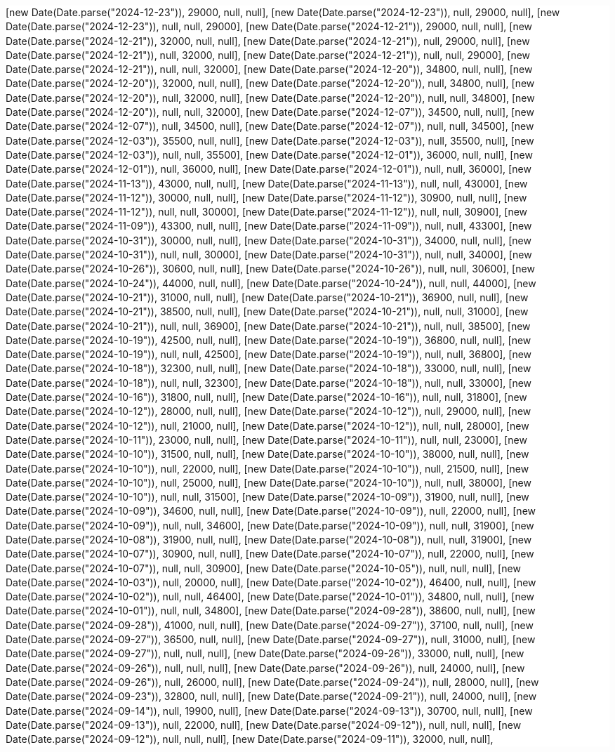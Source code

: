 [new Date(Date.parse("2024-12-23")), 29000, null, null], [new Date(Date.parse("2024-12-23")), null, 29000, null], [new Date(Date.parse("2024-12-23")), null, null, 29000], [new Date(Date.parse("2024-12-21")), 29000, null, null], [new Date(Date.parse("2024-12-21")), 32000, null, null], [new Date(Date.parse("2024-12-21")), null, 29000, null], [new Date(Date.parse("2024-12-21")), null, 32000, null], [new Date(Date.parse("2024-12-21")), null, null, 29000], [new Date(Date.parse("2024-12-21")), null, null, 32000], [new Date(Date.parse("2024-12-20")), 34800, null, null], [new Date(Date.parse("2024-12-20")), 32000, null, null], [new Date(Date.parse("2024-12-20")), null, 34800, null], [new Date(Date.parse("2024-12-20")), null, 32000, null], [new Date(Date.parse("2024-12-20")), null, null, 34800], [new Date(Date.parse("2024-12-20")), null, null, 32000], [new Date(Date.parse("2024-12-07")), 34500, null, null], [new Date(Date.parse("2024-12-07")), null, 34500, null], [new Date(Date.parse("2024-12-07")), null, null, 34500], [new Date(Date.parse("2024-12-03")), 35500, null, null], [new Date(Date.parse("2024-12-03")), null, 35500, null], [new Date(Date.parse("2024-12-03")), null, null, 35500], [new Date(Date.parse("2024-12-01")), 36000, null, null], [new Date(Date.parse("2024-12-01")), null, 36000, null], [new Date(Date.parse("2024-12-01")), null, null, 36000], [new Date(Date.parse("2024-11-13")), 43000, null, null], [new Date(Date.parse("2024-11-13")), null, null, 43000], [new Date(Date.parse("2024-11-12")), 30000, null, null], [new Date(Date.parse("2024-11-12")), 30900, null, null], [new Date(Date.parse("2024-11-12")), null, null, 30000], [new Date(Date.parse("2024-11-12")), null, null, 30900], [new Date(Date.parse("2024-11-09")), 43300, null, null], [new Date(Date.parse("2024-11-09")), null, null, 43300], [new Date(Date.parse("2024-10-31")), 30000, null, null], [new Date(Date.parse("2024-10-31")), 34000, null, null], [new Date(Date.parse("2024-10-31")), null, null, 30000], [new Date(Date.parse("2024-10-31")), null, null, 34000], [new Date(Date.parse("2024-10-26")), 30600, null, null], [new Date(Date.parse("2024-10-26")), null, null, 30600], [new Date(Date.parse("2024-10-24")), 44000, null, null], [new Date(Date.parse("2024-10-24")), null, null, 44000], [new Date(Date.parse("2024-10-21")), 31000, null, null], [new Date(Date.parse("2024-10-21")), 36900, null, null], [new Date(Date.parse("2024-10-21")), 38500, null, null], [new Date(Date.parse("2024-10-21")), null, null, 31000], [new Date(Date.parse("2024-10-21")), null, null, 36900], [new Date(Date.parse("2024-10-21")), null, null, 38500], [new Date(Date.parse("2024-10-19")), 42500, null, null], [new Date(Date.parse("2024-10-19")), 36800, null, null], [new Date(Date.parse("2024-10-19")), null, null, 42500], [new Date(Date.parse("2024-10-19")), null, null, 36800], [new Date(Date.parse("2024-10-18")), 32300, null, null], [new Date(Date.parse("2024-10-18")), 33000, null, null], [new Date(Date.parse("2024-10-18")), null, null, 32300], [new Date(Date.parse("2024-10-18")), null, null, 33000], [new Date(Date.parse("2024-10-16")), 31800, null, null], [new Date(Date.parse("2024-10-16")), null, null, 31800], [new Date(Date.parse("2024-10-12")), 28000, null, null], [new Date(Date.parse("2024-10-12")), null, 29000, null], [new Date(Date.parse("2024-10-12")), null, 21000, null], [new Date(Date.parse("2024-10-12")), null, null, 28000], [new Date(Date.parse("2024-10-11")), 23000, null, null], [new Date(Date.parse("2024-10-11")), null, null, 23000], [new Date(Date.parse("2024-10-10")), 31500, null, null], [new Date(Date.parse("2024-10-10")), 38000, null, null], [new Date(Date.parse("2024-10-10")), null, 22000, null], [new Date(Date.parse("2024-10-10")), null, 21500, null], [new Date(Date.parse("2024-10-10")), null, 25000, null], [new Date(Date.parse("2024-10-10")), null, null, 38000], [new Date(Date.parse("2024-10-10")), null, null, 31500], [new Date(Date.parse("2024-10-09")), 31900, null, null], [new Date(Date.parse("2024-10-09")), 34600, null, null], [new Date(Date.parse("2024-10-09")), null, 22000, null], [new Date(Date.parse("2024-10-09")), null, null, 34600], [new Date(Date.parse("2024-10-09")), null, null, 31900], [new Date(Date.parse("2024-10-08")), 31900, null, null], [new Date(Date.parse("2024-10-08")), null, null, 31900], [new Date(Date.parse("2024-10-07")), 30900, null, null], [new Date(Date.parse("2024-10-07")), null, 22000, null], [new Date(Date.parse("2024-10-07")), null, null, 30900], [new Date(Date.parse("2024-10-05")), null, null, null], [new Date(Date.parse("2024-10-03")), null, 20000, null], [new Date(Date.parse("2024-10-02")), 46400, null, null], [new Date(Date.parse("2024-10-02")), null, null, 46400], [new Date(Date.parse("2024-10-01")), 34800, null, null], [new Date(Date.parse("2024-10-01")), null, null, 34800], [new Date(Date.parse("2024-09-28")), 38600, null, null], [new Date(Date.parse("2024-09-28")), 41000, null, null], [new Date(Date.parse("2024-09-27")), 37100, null, null], [new Date(Date.parse("2024-09-27")), 36500, null, null], [new Date(Date.parse("2024-09-27")), null, 31000, null], [new Date(Date.parse("2024-09-27")), null, null, null], [new Date(Date.parse("2024-09-26")), 33000, null, null], [new Date(Date.parse("2024-09-26")), null, null, null], [new Date(Date.parse("2024-09-26")), null, 24000, null], [new Date(Date.parse("2024-09-26")), null, 26000, null], [new Date(Date.parse("2024-09-24")), null, 28000, null], [new Date(Date.parse("2024-09-23")), 32800, null, null], [new Date(Date.parse("2024-09-21")), null, 24000, null], [new Date(Date.parse("2024-09-14")), null, 19900, null], [new Date(Date.parse("2024-09-13")), 30700, null, null], [new Date(Date.parse("2024-09-13")), null, 22000, null], [new Date(Date.parse("2024-09-12")), null, null, null], [new Date(Date.parse("2024-09-12")), null, null, null], [new Date(Date.parse("2024-09-11")), 32000, null, null],